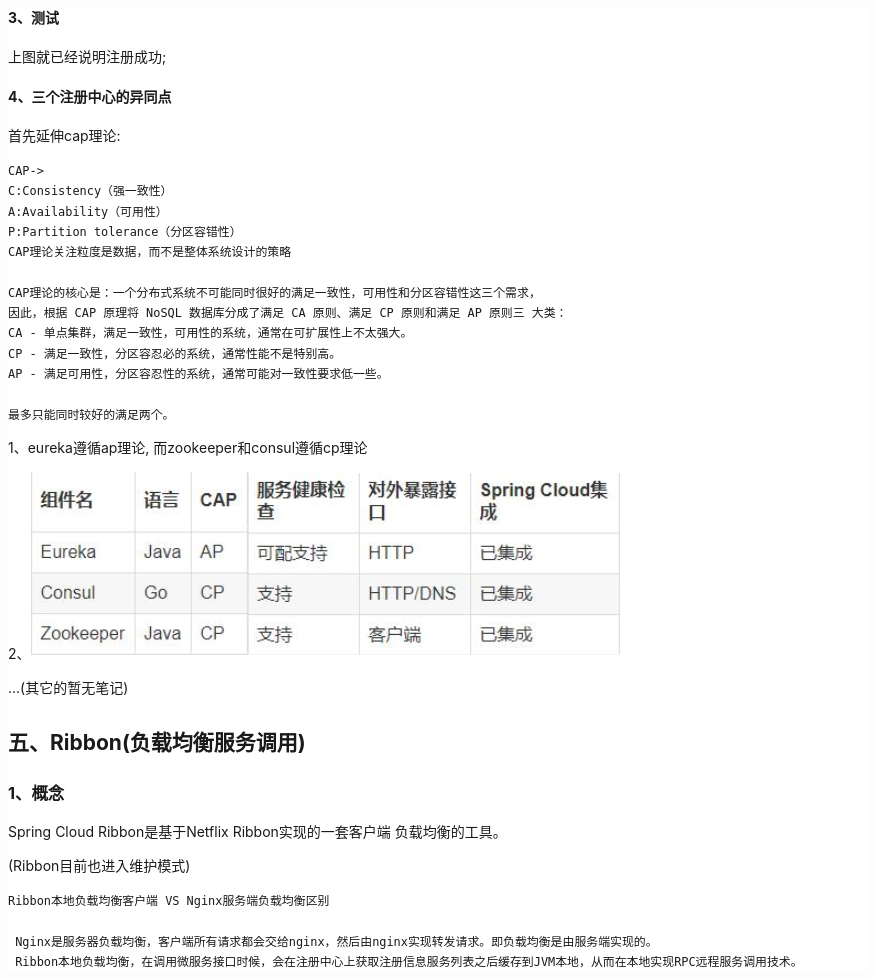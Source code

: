 #### 3、测试

上图就已经说明注册成功;

#### 4、三个注册中心的异同点

首先延伸cap理论:

```
CAP->
C:Consistency（强一致性）
A:Availability（可用性）
P:Partition tolerance（分区容错性）
CAP理论关注粒度是数据，而不是整体系统设计的策略

CAP理论的核心是：一个分布式系统不可能同时很好的满足一致性，可用性和分区容错性这三个需求，
因此，根据 CAP 原理将 NoSQL 数据库分成了满足 CA 原则、满足 CP 原则和满足 AP 原则三 大类：
CA - 单点集群，满足一致性，可用性的系统，通常在可扩展性上不太强大。
CP - 满足一致性，分区容忍必的系统，通常性能不是特别高。
AP - 满足可用性，分区容忍性的系统，通常可能对一致性要求低一些。

最多只能同时较好的满足两个。
```

1、eureka遵循ap理论, 而zookeeper和consul遵循cp理论

2、![image-20220709083331829](image/image-20220709083331829.png)

...(其它的暂无笔记)



## 五、Ribbon(负载均衡服务调用)

### 1、概念

Spring Cloud Ribbon是基于Netflix Ribbon实现的一套客户端 负载均衡的工具。

(Ribbon目前也进入维护模式)

```
Ribbon本地负载均衡客户端 VS Nginx服务端负载均衡区别

 Nginx是服务器负载均衡，客户端所有请求都会交给nginx，然后由nginx实现转发请求。即负载均衡是由服务端实现的。
 Ribbon本地负载均衡，在调用微服务接口时候，会在注册中心上获取注册信息服务列表之后缓存到JVM本地，从而在本地实现RPC远程服务调用技术。
```
